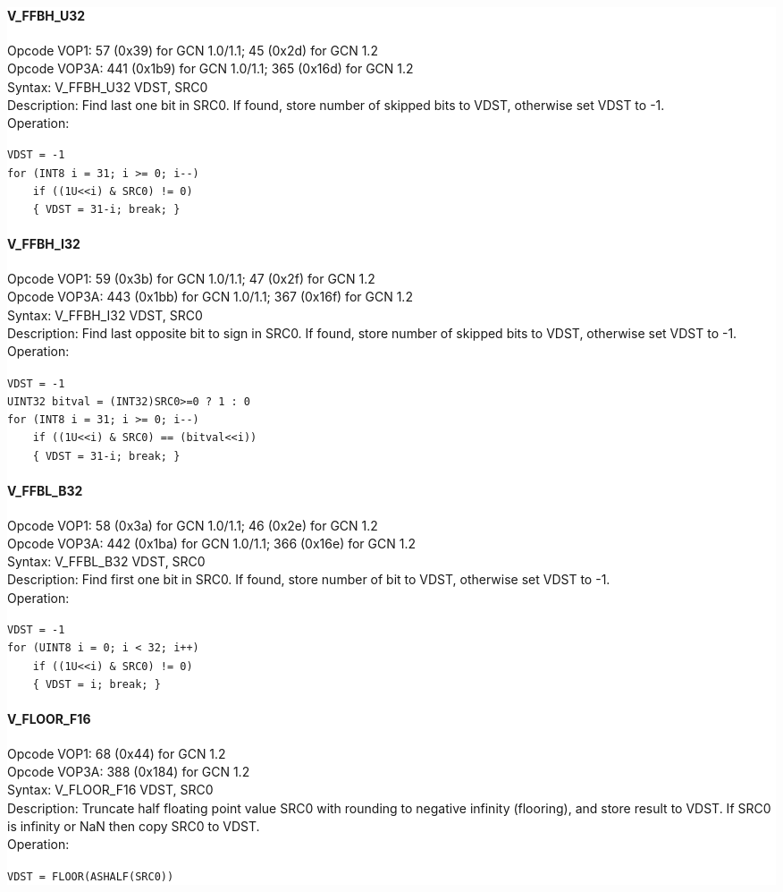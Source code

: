 #### V_FFBH_U32

Opcode VOP1: 57 (0x39) for GCN 1.0/1.1; 45 (0x2d) for GCN 1.2  
Opcode VOP3A: 441 (0x1b9) for GCN 1.0/1.1; 365 (0x16d) for GCN 1.2  
Syntax: V_FFBH_U32 VDST, SRC0  
Description: Find last one bit in SRC0. If found, store number of skipped bits to VDST,
otherwise set VDST to -1.  
Operation:  
```
VDST = -1
for (INT8 i = 31; i >= 0; i--)
    if ((1U<<i) & SRC0) != 0)
    { VDST = 31-i; break; }
```

#### V_FFBH_I32

Opcode VOP1: 59 (0x3b) for GCN 1.0/1.1; 47 (0x2f) for GCN 1.2  
Opcode VOP3A: 443 (0x1bb) for GCN 1.0/1.1; 367 (0x16f) for GCN 1.2  
Syntax: V_FFBH_I32 VDST, SRC0  
Description: Find last opposite bit to sign in SRC0. If found, store number of skipped bits
to VDST, otherwise set VDST to -1.  
Operation:  
```
VDST = -1
UINT32 bitval = (INT32)SRC0>=0 ? 1 : 0
for (INT8 i = 31; i >= 0; i--)
    if ((1U<<i) & SRC0) == (bitval<<i))
    { VDST = 31-i; break; }
```

#### V_FFBL_B32

Opcode VOP1: 58 (0x3a) for GCN 1.0/1.1; 46 (0x2e) for GCN 1.2  
Opcode VOP3A: 442 (0x1ba) for GCN 1.0/1.1; 366 (0x16e) for GCN 1.2  
Syntax: V_FFBL_B32 VDST, SRC0  
Description: Find first one bit in SRC0. If found, store number of bit to VDST,
otherwise set VDST to -1.  
Operation:  
```
VDST = -1
for (UINT8 i = 0; i < 32; i++)
    if ((1U<<i) & SRC0) != 0)
    { VDST = i; break; }
```

#### V_FLOOR_F16

Opcode VOP1: 68 (0x44) for GCN 1.2  
Opcode VOP3A: 388 (0x184) for GCN 1.2  
Syntax: V_FLOOR_F16 VDST, SRC0  
Description: Truncate half floating point value SRC0 with rounding to negative infinity
(flooring), and store result to VDST. If SRC0 is infinity or NaN then copy SRC0 to VDST.  
Operation:  
```
VDST = FLOOR(ASHALF(SRC0))
```
